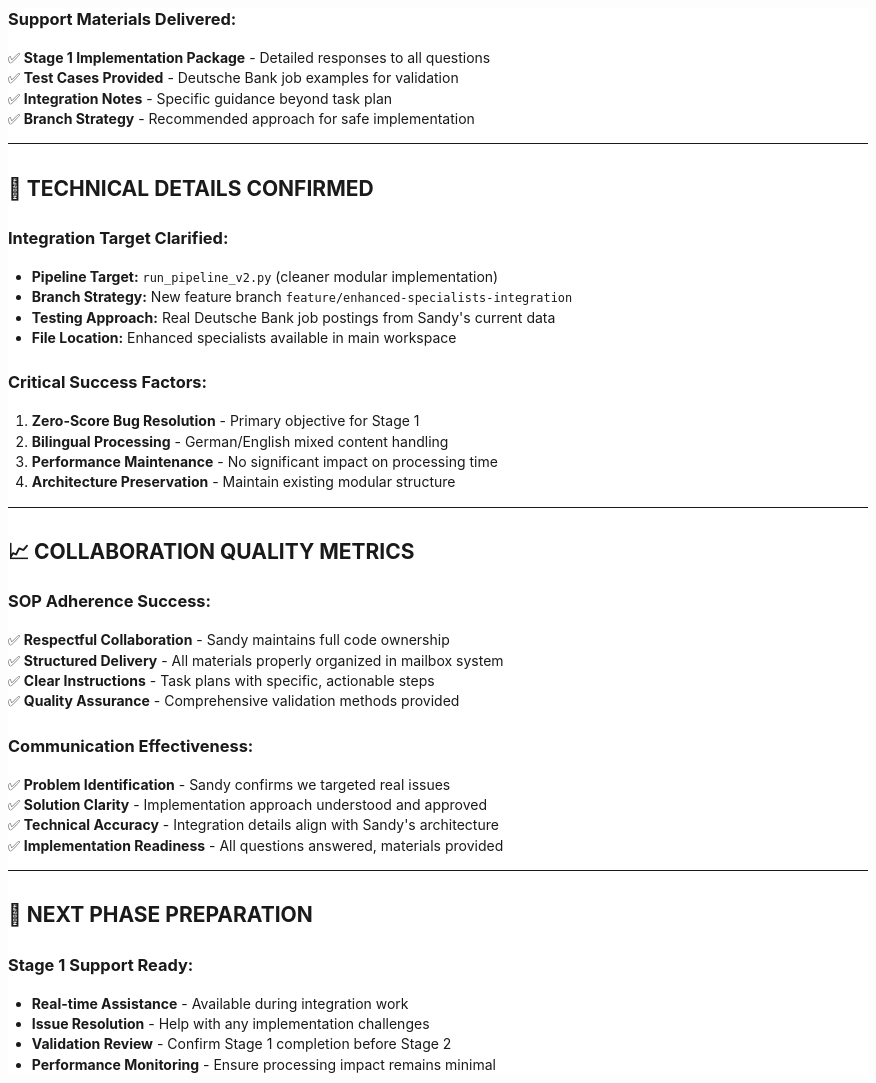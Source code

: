 ### **Support Materials Delivered:**
✅ **Stage 1 Implementation Package** - Detailed responses to all questions  
✅ **Test Cases Provided** - Deutsche Bank job examples for validation  
✅ **Integration Notes** - Specific guidance beyond task plan  
✅ **Branch Strategy** - Recommended approach for safe implementation  

---

## 🔧 **TECHNICAL DETAILS CONFIRMED**

### **Integration Target Clarified:**
- **Pipeline Target:** `run_pipeline_v2.py` (cleaner modular implementation)
- **Branch Strategy:** New feature branch `feature/enhanced-specialists-integration`
- **Testing Approach:** Real Deutsche Bank job postings from Sandy's current data
- **File Location:** Enhanced specialists available in main workspace

### **Critical Success Factors:**
1. **Zero-Score Bug Resolution** - Primary objective for Stage 1
2. **Bilingual Processing** - German/English mixed content handling
3. **Performance Maintenance** - No significant impact on processing time
4. **Architecture Preservation** - Maintain existing modular structure

---

## 📈 **COLLABORATION QUALITY METRICS**

### **SOP Adherence Success:**
✅ **Respectful Collaboration** - Sandy maintains full code ownership  
✅ **Structured Delivery** - All materials properly organized in mailbox system  
✅ **Clear Instructions** - Task plans with specific, actionable steps  
✅ **Quality Assurance** - Comprehensive validation methods provided  

### **Communication Effectiveness:**
✅ **Problem Identification** - Sandy confirms we targeted real issues  
✅ **Solution Clarity** - Implementation approach understood and approved  
✅ **Technical Accuracy** - Integration details align with Sandy's architecture  
✅ **Implementation Readiness** - All questions answered, materials provided  

---

## 🎯 **NEXT PHASE PREPARATION**

### **Stage 1 Support Ready:**
- **Real-time Assistance** - Available during integration work
- **Issue Resolution** - Help with any implementation challenges  
- **Validation Review** - Confirm Stage 1 completion before Stage 2
- **Performance Monitoring** - Ensure processing impact remains minimal
